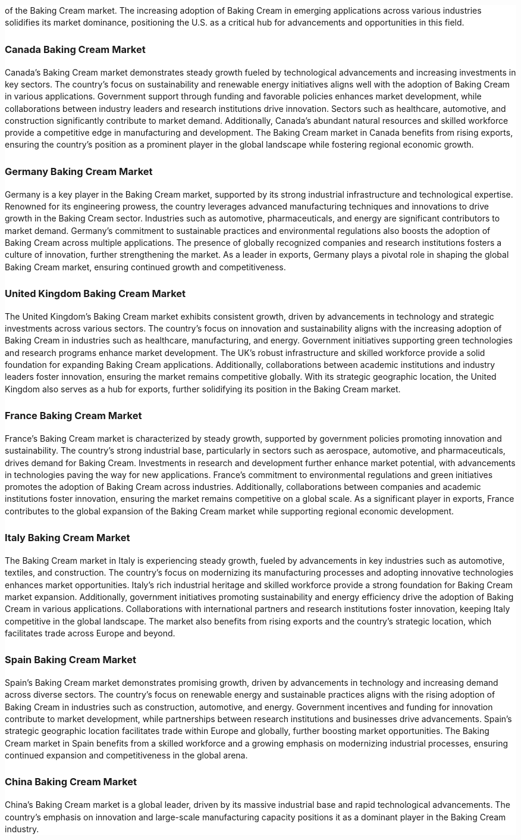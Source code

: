 of the Baking Cream market. The increasing adoption of Baking Cream in emerging applications across various industries solidifies its market dominance, positioning the U.S. as a critical hub for advancements and opportunities in this field.</p><h3>Canada Baking Cream Market</h3><p>Canada&rsquo;s Baking Cream market demonstrates steady growth fueled by technological advancements and increasing investments in key sectors. The country&rsquo;s focus on sustainability and renewable energy initiatives aligns well with the adoption of Baking Cream in various applications. Government support through funding and favorable policies enhances market development, while collaborations between industry leaders and research institutions drive innovation. Sectors such as healthcare, automotive, and construction significantly contribute to market demand. Additionally, Canada&rsquo;s abundant natural resources and skilled workforce provide a competitive edge in manufacturing and development. The Baking Cream market in Canada benefits from rising exports, ensuring the country&rsquo;s position as a prominent player in the global landscape while fostering regional economic growth.</p><h3>Germany Baking Cream Market</h3><p>Germany is a key player in the Baking Cream market, supported by its strong industrial infrastructure and technological expertise. Renowned for its engineering prowess, the country leverages advanced manufacturing techniques and innovations to drive growth in the Baking Cream sector. Industries such as automotive, pharmaceuticals, and energy are significant contributors to market demand. Germany&rsquo;s commitment to sustainable practices and environmental regulations also boosts the adoption of Baking Cream across multiple applications. The presence of globally recognized companies and research institutions fosters a culture of innovation, further strengthening the market. As a leader in exports, Germany plays a pivotal role in shaping the global Baking Cream market, ensuring continued growth and competitiveness.</p><h3>United Kingdom Baking Cream Market</h3><p>The United Kingdom&rsquo;s Baking Cream market exhibits consistent growth, driven by advancements in technology and strategic investments across various sectors. The country&rsquo;s focus on innovation and sustainability aligns with the increasing adoption of Baking Cream in industries such as healthcare, manufacturing, and energy. Government initiatives supporting green technologies and research programs enhance market development. The UK&rsquo;s robust infrastructure and skilled workforce provide a solid foundation for expanding Baking Cream applications. Additionally, collaborations between academic institutions and industry leaders foster innovation, ensuring the market remains competitive globally. With its strategic geographic location, the United Kingdom also serves as a hub for exports, further solidifying its position in the Baking Cream market.</p><h3>France Baking Cream Market</h3><p>France&rsquo;s Baking Cream market is characterized by steady growth, supported by government policies promoting innovation and sustainability. The country&rsquo;s strong industrial base, particularly in sectors such as aerospace, automotive, and pharmaceuticals, drives demand for Baking Cream. Investments in research and development further enhance market potential, with advancements in technologies paving the way for new applications. France&rsquo;s commitment to environmental regulations and green initiatives promotes the adoption of Baking Cream across industries. Additionally, collaborations between companies and academic institutions foster innovation, ensuring the market remains competitive on a global scale. As a significant player in exports, France contributes to the global expansion of the Baking Cream market while supporting regional economic development.</p><h3>Italy Baking Cream Market</h3><p>The Baking Cream market in Italy is experiencing steady growth, fueled by advancements in key industries such as automotive, textiles, and construction. The country&rsquo;s focus on modernizing its manufacturing processes and adopting innovative technologies enhances market opportunities. Italy&rsquo;s rich industrial heritage and skilled workforce provide a strong foundation for Baking Cream market expansion. Additionally, government initiatives promoting sustainability and energy efficiency drive the adoption of Baking Cream in various applications. Collaborations with international partners and research institutions foster innovation, keeping Italy competitive in the global landscape. The market also benefits from rising exports and the country&rsquo;s strategic location, which facilitates trade across Europe and beyond.</p><h3>Spain Baking Cream Market</h3><p>Spain&rsquo;s Baking Cream market demonstrates promising growth, driven by advancements in technology and increasing demand across diverse sectors. The country&rsquo;s focus on renewable energy and sustainable practices aligns with the rising adoption of Baking Cream in industries such as construction, automotive, and energy. Government incentives and funding for innovation contribute to market development, while partnerships between research institutions and businesses drive advancements. Spain&rsquo;s strategic geographic location facilitates trade within Europe and globally, further boosting market opportunities. The Baking Cream market in Spain benefits from a skilled workforce and a growing emphasis on modernizing industrial processes, ensuring continued expansion and competitiveness in the global arena.</p><h3>China Baking Cream Market</h3><p>China&rsquo;s Baking Cream market is a global leader, driven by its massive industrial base and rapid technological advancements. The country&rsquo;s emphasis on innovation and large-scale manufacturing capacity positions it as a dominant player in the Baking Cream industry.